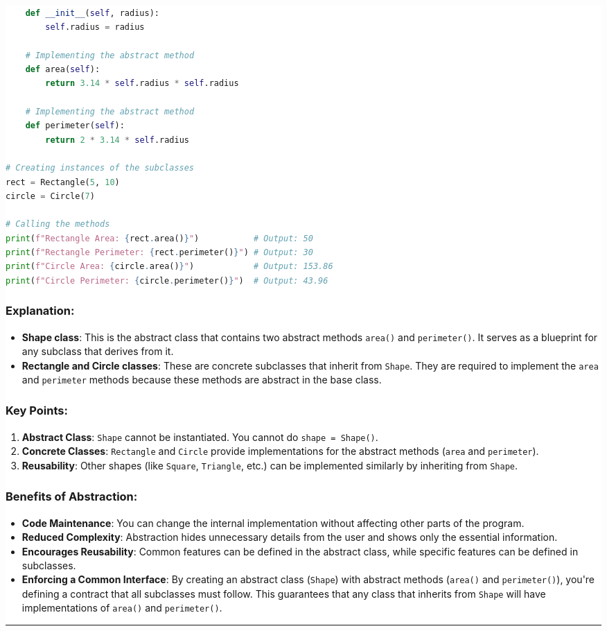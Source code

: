 ```python
    def __init__(self, radius):
        self.radius = radius

    # Implementing the abstract method
    def area(self):
        return 3.14 * self.radius * self.radius

    # Implementing the abstract method
    def perimeter(self):
        return 2 * 3.14 * self.radius

# Creating instances of the subclasses
rect = Rectangle(5, 10)
circle = Circle(7)

# Calling the methods
print(f"Rectangle Area: {rect.area()}")           # Output: 50
print(f"Rectangle Perimeter: {rect.perimeter()}") # Output: 30
print(f"Circle Area: {circle.area()}")            # Output: 153.86
print(f"Circle Perimeter: {circle.perimeter()}")  # Output: 43.96
```

### **Explanation:**
- **Shape class**: This is the abstract class that contains two abstract methods `area()` and `perimeter()`. It serves as a blueprint for any subclass that derives from it.
- **Rectangle and Circle classes**: These are concrete subclasses that inherit from `Shape`. They are required to implement the `area` and `perimeter` methods because these methods are abstract in the base class.

### **Key Points:**
1. **Abstract Class**: `Shape` cannot be instantiated. You cannot do `shape = Shape()`.
2. **Concrete Classes**: `Rectangle` and `Circle` provide implementations for the abstract methods (`area` and `perimeter`).
3. **Reusability**: Other shapes (like `Square`, `Triangle`, etc.) can be implemented similarly by inheriting from `Shape`.

### **Benefits of Abstraction:**
- **Code Maintenance**: You can change the internal implementation without affecting other parts of the program.
- **Reduced Complexity**: Abstraction hides unnecessary details from the user and shows only the essential information.
- **Encourages Reusability**: Common features can be defined in the abstract class, while specific features can be defined in subclasses.
- **Enforcing a Common Interface**: By creating an abstract class (`Shape`) with abstract methods (`area()` and `perimeter()`), you're defining a contract that all subclasses must follow. This guarantees that any class that inherits from `Shape` will have implementations of `area()` and `perimeter()`.

---
